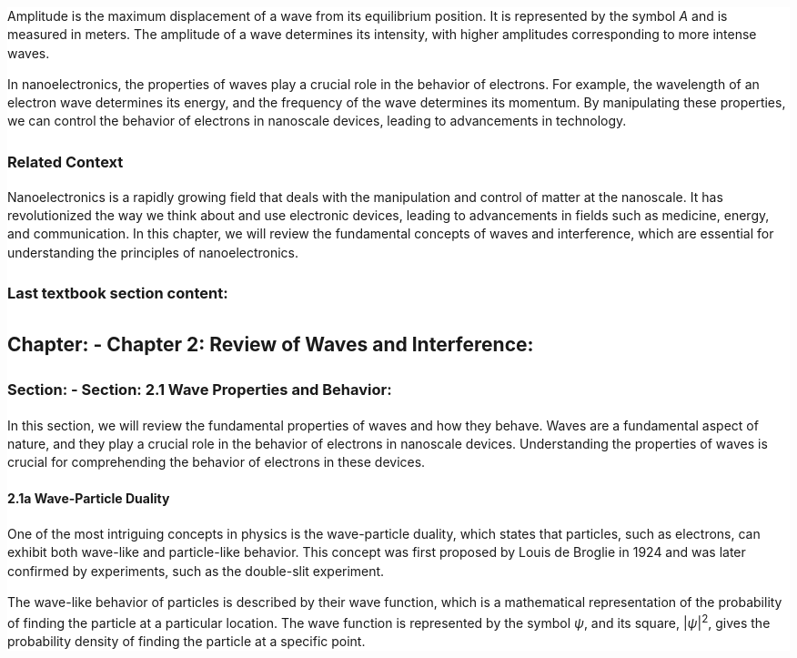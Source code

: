 

Amplitude is the maximum displacement of a wave from its equilibrium position. It is represented by the symbol $A$ and is measured in meters. The amplitude of a wave determines its intensity, with higher amplitudes corresponding to more intense waves.



In nanoelectronics, the properties of waves play a crucial role in the behavior of electrons. For example, the wavelength of an electron wave determines its energy, and the frequency of the wave determines its momentum. By manipulating these properties, we can control the behavior of electrons in nanoscale devices, leading to advancements in technology.





### Related Context

Nanoelectronics is a rapidly growing field that deals with the manipulation and control of matter at the nanoscale. It has revolutionized the way we think about and use electronic devices, leading to advancements in fields such as medicine, energy, and communication. In this chapter, we will review the fundamental concepts of waves and interference, which are essential for understanding the principles of nanoelectronics.



### Last textbook section content:



## Chapter: - Chapter 2: Review of Waves and Interference:



### Section: - Section: 2.1 Wave Properties and Behavior:



In this section, we will review the fundamental properties of waves and how they behave. Waves are a fundamental aspect of nature, and they play a crucial role in the behavior of electrons in nanoscale devices. Understanding the properties of waves is crucial for comprehending the behavior of electrons in these devices.



#### 2.1a Wave-Particle Duality



One of the most intriguing concepts in physics is the wave-particle duality, which states that particles, such as electrons, can exhibit both wave-like and particle-like behavior. This concept was first proposed by Louis de Broglie in 1924 and was later confirmed by experiments, such as the double-slit experiment.



The wave-like behavior of particles is described by their wave function, which is a mathematical representation of the probability of finding the particle at a particular location. The wave function is represented by the symbol $\psi$, and its square, $|\psi|^2$, gives the probability density of finding the particle at a specific point.
